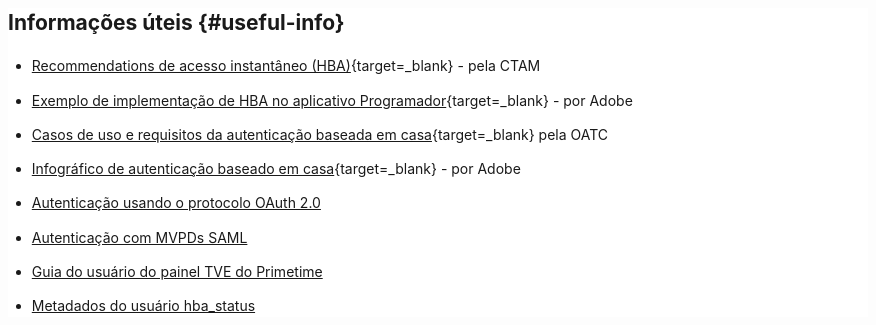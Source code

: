 ## Informações úteis {#useful-info}

* [Recommendations de acesso instantâneo (HBA)](http://www.ctamtve.com/instantaccess){target=_blank} - pela CTAM
* [Exemplo de implementação de HBA no aplicativo Programador](https://dzf8vqv24eqhg.cloudfront.net/userfiles/258/326/ckfinder/files/HBA_Flow_Sample.pdf?dc=201604222139-1346){target=_blank} - por Adobe
  
* [Casos de uso e requisitos da autenticação baseada em casa](https://dzf8vqv24eqhg.cloudfront.net/userfiles/258/326/ckfinder/files/Defining%20TVE%20Home-Based%20Authentication%20(HBA)%20%20Use%20Cases%20and%20Requirements%20Recommended%20Practice%20Version%201_0%20FINAL%20DRAFT%20FOR%20BOARD%20APPROVAL.pdf){target=_blank} pela OATC
* [Infográfico de autenticação baseado em casa](https://dzf8vqv24eqhg.cloudfront.net/userfiles/258/326/ckfinder/files/AdobeNewsletterHBA.pdf?dc=201604260953-2640){target=_blank} - por Adobe
* [Autenticação usando o protocolo OAuth 2.0](/help/authentication/authn-oauth2-protocol.md)
* [Autenticação com MVPDs SAML](/help/authentication/authn-usecase.md)
* [Guia do usuário do painel TVE do Primetime](/help/authentication/tve-dashboard-user-guide.md)
* [Metadados do usuário hba_status](/help/authentication/user-metadata-feature.md#obtaining)
